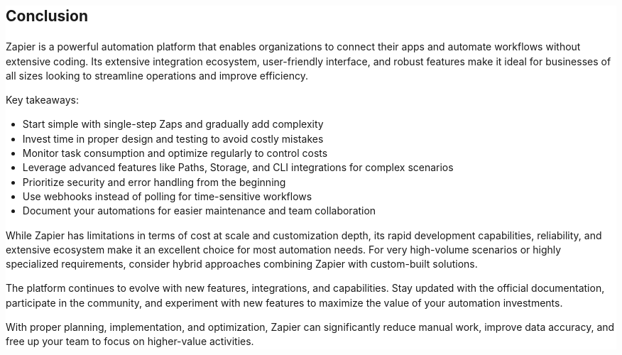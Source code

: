 ## Conclusion

Zapier is a powerful automation platform that enables organizations to connect their apps and automate workflows without extensive coding. Its extensive integration ecosystem, user-friendly interface, and robust features make it ideal for businesses of all sizes looking to streamline operations and improve efficiency.

Key takeaways:
- Start simple with single-step Zaps and gradually add complexity
- Invest time in proper design and testing to avoid costly mistakes
- Monitor task consumption and optimize regularly to control costs
- Leverage advanced features like Paths, Storage, and CLI integrations for complex scenarios
- Prioritize security and error handling from the beginning
- Use webhooks instead of polling for time-sensitive workflows
- Document your automations for easier maintenance and team collaboration

While Zapier has limitations in terms of cost at scale and customization depth, its rapid development capabilities, reliability, and extensive ecosystem make it an excellent choice for most automation needs. For very high-volume scenarios or highly specialized requirements, consider hybrid approaches combining Zapier with custom-built solutions.

The platform continues to evolve with new features, integrations, and capabilities. Stay updated with the official documentation, participate in the community, and experiment with new features to maximize the value of your automation investments.

With proper planning, implementation, and optimization, Zapier can significantly reduce manual work, improve data accuracy, and free up your team to focus on higher-value activities.
